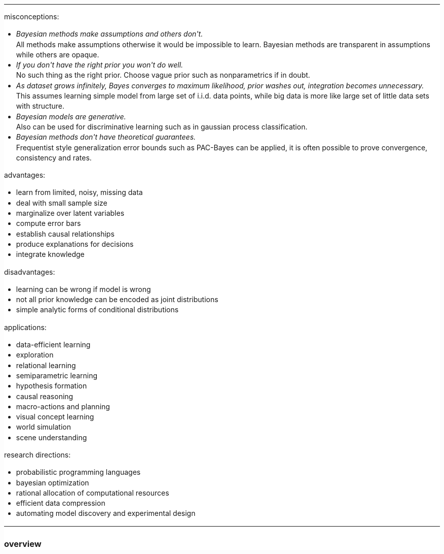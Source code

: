 ----

  misconceptions:  
  - *Bayesian methods make assumptions and others don't.*  
	All methods make assumptions otherwise it would be impossible to learn. Bayesian methods are transparent in assumptions while others are opaque.  
  - *If you don't have the right prior you won't do well.*  
	No such thing as the right prior. Choose vague prior such as nonparametrics if in doubt.  
  - *As dataset grows infinitely, Bayes converges to maximum likelihood, prior washes out, integration becomes unnecessary.*  
	This assumes learning simple model from large set of i.i.d. data points, while big data is more like large set of little data sets with structure.  
  - *Bayesian models are generative.*  
	Also can be used for discriminative learning such as in gaussian process classification.  
  - *Bayesian methods don't have theoretical guarantees.*  
	Frequentist style generalization error bounds such as PAC-Bayes can be applied, it is often possible to prove convergence, consistency and rates.  

  advantages:  
  - learn from limited, noisy, missing data  
  - deal with small sample size  
  - marginalize over latent variables  
  - compute error bars  
  - establish causal relationships  
  - produce explanations for decisions  
  - integrate knowledge  

  disadvantages:  
  - learning can be wrong if model is wrong  
  - not all prior knowledge can be encoded as joint distributions  
  - simple analytic forms of conditional distributions  

  applications:  
  - data-efficient learning  
  - exploration  
  - relational learning  
  - semiparametric learning  
  - hypothesis formation  
  - causal reasoning  
  - macro-actions and planning  
  - visual concept learning  
  - world simulation  
  - scene understanding  

  research directions:  
  - probabilistic programming languages  
  - bayesian optimization  
  - rational allocation of computational resources  
  - efficient data compression  
  - automating model discovery and experimental design  



---
### overview
